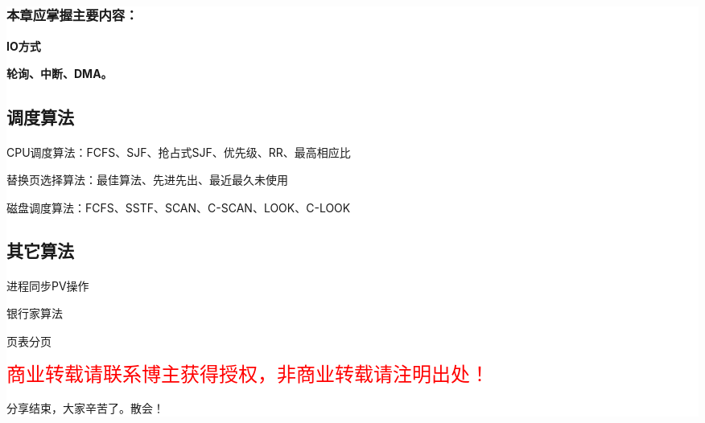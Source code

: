  

###  本章应掌握主要内容：

**IO方式**

**轮询、中断、DMA。**

## 调度算法

 CPU调度算法：FCFS、SJF、抢占式SJF、优先级、RR、最高相应比

替换页选择算法：最佳算法、先进先出、最近最久未使用

磁盘调度算法：FCFS、SSTF、SCAN、C-SCAN、LOOK、C-LOOK

## 其它算法

进程同步PV操作

银行家算法

页表分页



<div style="color: red; font-size:24px">商业转载请联系博主获得授权，非商业转载请注明出处！</div>

分享结束，大家辛苦了。散会！